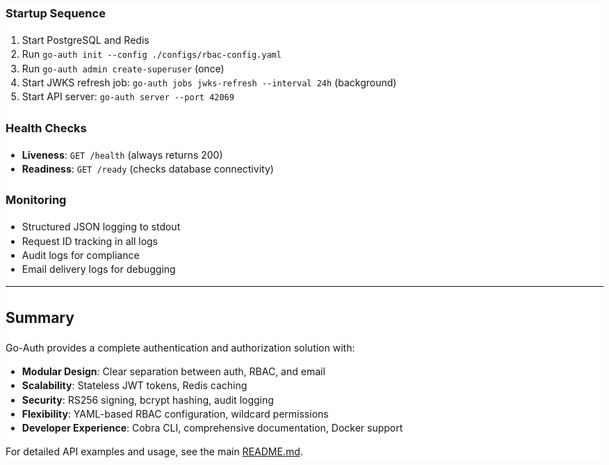 ```bash
```

### Startup Sequence

1. Start PostgreSQL and Redis
2. Run `go-auth init --config ./configs/rbac-config.yaml`
3. Run `go-auth admin create-superuser` (once)
4. Start JWKS refresh job: `go-auth jobs jwks-refresh --interval 24h` (background)
5. Start API server: `go-auth server --port 42069`

### Health Checks

- **Liveness**: `GET /health` (always returns 200)
- **Readiness**: `GET /ready` (checks database connectivity)

### Monitoring

- Structured JSON logging to stdout
- Request ID tracking in all logs
- Audit logs for compliance
- Email delivery logs for debugging

---

## Summary

Go-Auth provides a complete authentication and authorization solution with:

- **Modular Design**: Clear separation between auth, RBAC, and email
- **Scalability**: Stateless JWT tokens, Redis caching
- **Security**: RS256 signing, bcrypt hashing, audit logging
- **Flexibility**: YAML-based RBAC configuration, wildcard permissions
- **Developer Experience**: Cobra CLI, comprehensive documentation, Docker support

For detailed API examples and usage, see the main [README.md](../README.md).
